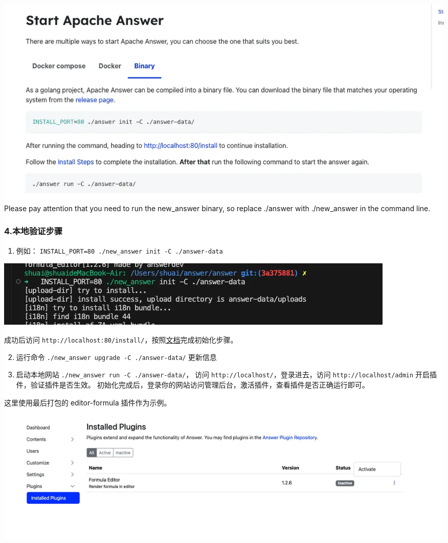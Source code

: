 ![installation docs](installation.webp)

Please pay attention that you need to run the new_answer binary, so replace ./answer with ./new_answer in the command line.

### 4.本地验证步骤

1. 例如： `INSTALL_PORT=80 ./new_answer init -C ./answer-data`

![local init](local-init.webp)

成功后访问 `http://localhost:80/install/`，按照[文档](https://answer.apache.org/docs/installation#install-steps)完成初始化步骤。

2. 运行命令 `./new_answer upgrade -C ./answer-data/` 更新信息

3. 启动本地网站 `./new_answer run -C ./answer-data/`， 访问 `http://localhost/`，登录进去，访问 `http://localhost/admin` 开启插件，验证插件是否生效。 初始化完成后，登录你的网站访问管理后台，激活插件，查看插件是否正确运行即可。

这里使用最后打包的 editor-formula 插件作为示例。

![installed formula](installed-formula.webp)